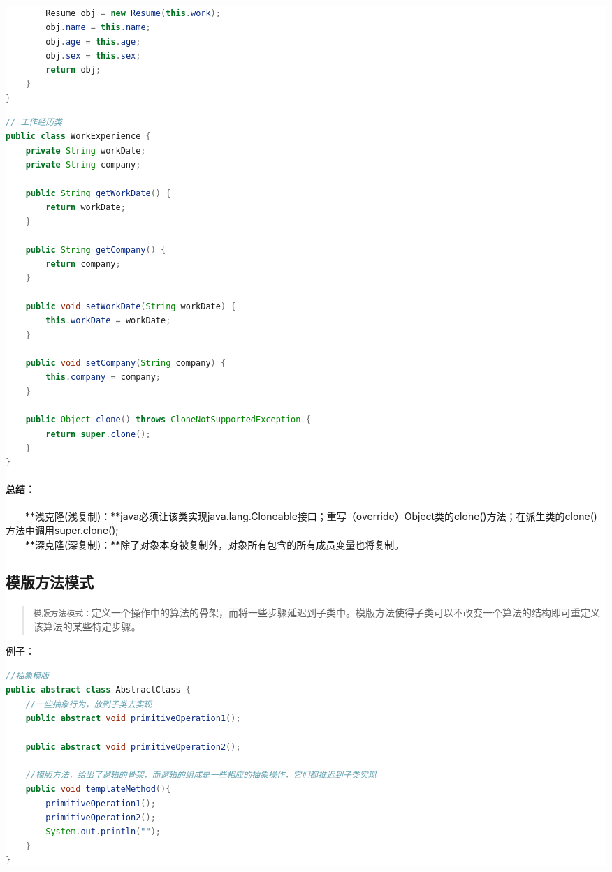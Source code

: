 ```java
        Resume obj = new Resume(this.work);
        obj.name = this.name;
        obj.age = this.age;
        obj.sex = this.sex;
        return obj;
    }
}
```

```java
// 工作经历类
public class WorkExperience {
    private String workDate;
    private String company;

    public String getWorkDate() {
        return workDate;
    }

    public String getCompany() {
        return company;
    }

    public void setWorkDate(String workDate) {
        this.workDate = workDate;
    }

    public void setCompany(String company) {
        this.company = company;
    }

    public Object clone() throws CloneNotSupportedException {
        return super.clone();
    }
}
```
#### 总结：
　　**浅克隆(浅复制)：**java必须让该类实现java.lang.Cloneable接口；重写（override）Object类的clone()方法；在派生类的clone()方法中调用super.clone();<br>
　　**深克隆(深复制)：**除了对象本身被复制外，对象所有包含的所有成员变量也将复制。

## 模版方法模式
> `模版方法模式：`定义一个操作中的算法的骨架，而将一些步骤延迟到子类中。模版方法使得子类可以不改变一个算法的结构即可重定义该算法的某些特定步骤。

例子：

```java
//抽象模版
public abstract class AbstractClass {
    //一些抽象行为，放到子类去实现
    public abstract void primitiveOperation1();

    public abstract void primitiveOperation2();

    //模版方法，给出了逻辑的骨架，而逻辑的组成是一些相应的抽象操作，它们都推迟到子类实现
    public void templateMethod(){
        primitiveOperation1();
        primitiveOperation2();
        System.out.println("");
    }
}
```
